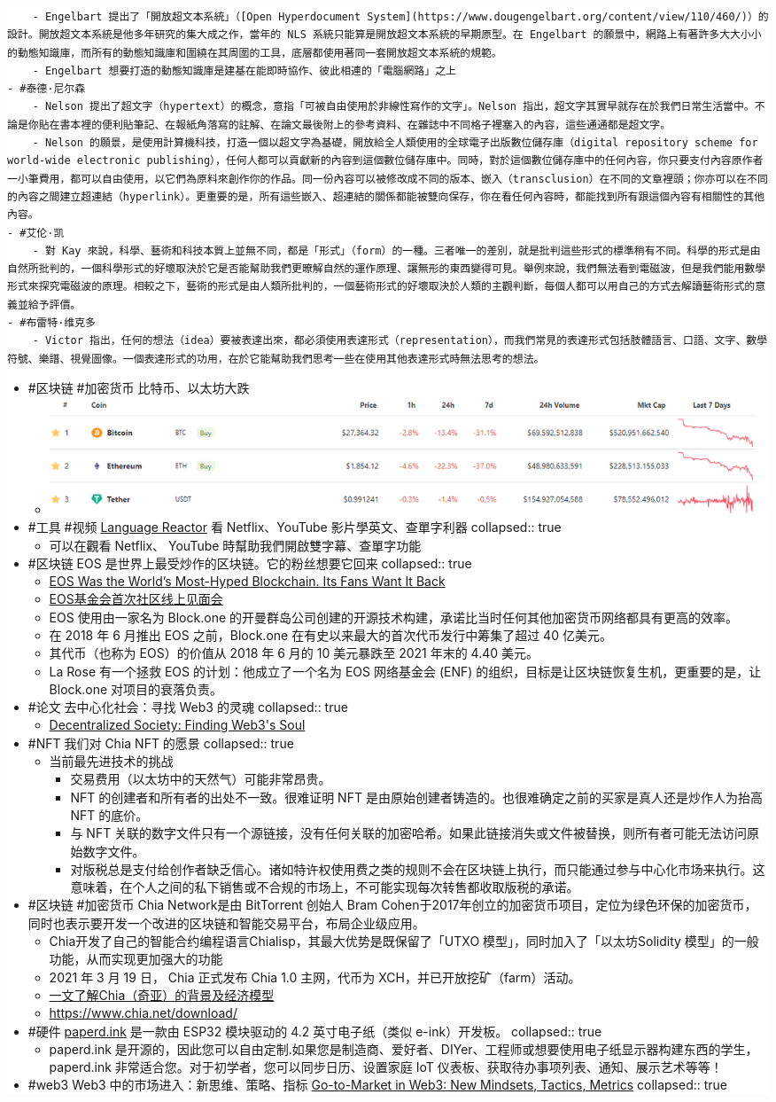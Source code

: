 		- Engelbart 提出了「開放超文本系統」（[Open Hyperdocument System](https://www.dougengelbart.org/content/view/110/460/)）的設計。開放超文本系統是他多年研究的集大成之作，當年的 NLS 系統只能算是開放超文本系統的早期原型。在 Engelbart 的願景中，網路上有著許多大大小小的動態知識庫，而所有的動態知識庫和圍繞在其周圍的工具，底層都使用著同一套開放超文本系統的規範。
		- Engelbart 想要打造的動態知識庫是建基在能即時協作、彼此相連的「電腦網路」之上
	- #泰德·尼尔森
		- Nelson 提出了超文字（hypertext）的概念，意指「可被自由使用於非線性寫作的文字」。Nelson 指出，超文字其實早就存在於我們日常生活當中。不論是你貼在書本裡的便利貼筆記、在報紙角落寫的註解、在論文最後附上的參考資料、在雜誌中不同格子裡塞入的內容，這些通通都是超文字。
		- Nelson 的願景，是使用計算機科技，打造一個以超文字為基礎，開放給全人類使用的全球電子出版數位儲存庫（digital repository scheme for world-wide electronic publishing），任何人都可以貢獻新的內容到這個數位儲存庫中。同時，對於這個數位儲存庫中的任何內容，你只要支付內容原作者一小筆費用，都可以自由使用，以它們為原料來創作你的作品。同一份內容可以被修改成不同的版本、嵌入（transclusion）在不同的文章裡頭；你亦可以在不同的內容之間建立超連結（hyperlink）。更重要的是，所有這些嵌入、超連結的關係都能被雙向保存，你在看任何內容時，都能找到所有跟這個內容有相關性的其他內容。
	- #艾伦·凯
		- 對 Kay 來說，科學、藝術和科技本質上並無不同，都是「形式」（form）的一種。三者唯一的差別，就是批判這些形式的標準稍有不同。科學的形式是由自然所批判的，一個科學形式的好壞取決於它是否能幫助我們更暸解自然的運作原理、讓無形的東西變得可見。舉例來說，我們無法看到電磁波，但是我們能用數學形式來探究電磁波的原理。相較之下，藝術的形式是由人類所批判的，一個藝術形式的好壞取決於人類的主觀判斷，每個人都可以用自己的方式去解讀藝術形式的意義並給予評價。
	- #布雷特·维克多
		- Victor 指出，任何的想法（idea）要被表達出來，都必須使用表達形式（representation），而我們常見的表達形式包括肢體語言、口語、文字、數學符號、樂譜、視覺圖像。一個表達形式的功用，在於它能幫助我們思考一些在使用其他表達形式時無法思考的想法。
- #区块链 #加密货币 比特币、以太坊大跌
	- ![image.png](../assets/image_1652332640959_0.png)
- #工具 #视频 [Language Reactor](https://www.languagereactor.com/) 看 Netflix、YouTube 影片學英文、查單字利器
  collapsed:: true
	- 可以在觀看 Netflix、 YouTube 時幫助我們開啟雙字幕、查單字功能
- #区块链 EOS 是世界上最受炒作的区块链。它的粉丝想要它回来
  collapsed:: true
	- [EOS Was the World’s Most-Hyped Blockchain. Its Fans Want It Back](https://www.wired.co.uk/article/eos-bullish-blockone-blockchain)
	- [EOS基金会首次社区线上见面会](https://www.youtube.com/watch?v=01Xx5jfTEOM)
	- EOS 使用由一家名为 Block.one 的开曼群岛公司创建的开源技术构建，承诺比当时任何其他加密货币网络都具有更高的效率。
	- 在 2018 年 6 月推出 EOS 之前，Block.one 在有史以来最大的首次代币发行中筹集了超过 40 亿美元。
	- 其代币（也称为 EOS）的价值从 2018 年 6 月的 10 美元暴跌至 2021 年末的 4.40 美元。
	- La Rose 有一个拯救 EOS 的计划：他成立了一个名为 EOS 网络基金会 (ENF) 的组织，目标是让区块链恢复生机，更重要的是，让 Block.one 对项目的衰落负责。
- #论文 去中心化社会：寻找 Web3 的灵魂
  collapsed:: true
	- [Decentralized Society: Finding Web3's Soul](https://papers.ssrn.com/sol3/papers.cfm?abstract_id=4105763)
- #NFT 我们对 Chia NFT 的愿景
  collapsed:: true
	- 当前最先进技术的挑战
		- 交易费用（以太坊中的天然气）可能非常昂贵。
		- NFT 的创建者和所有者的出处不一致。很难证明 NFT 是由原始创建者铸造的。也很难确定之前的买家是真人还是炒作人为抬高 NFT 的底价。
		- 与 NFT 关联的数字文件只有一个源链接，没有任何关联的加密哈希。如果此链接消失或文件被替换，则所有者可能无法访问原始数字文件。
		- 对版税总是支付给创作者缺乏信心。诸如特许权使用费之类的规则不会在区块链上执行，而只能通过参与中心化市场来执行。这意味着，在个人之间的私下销售或不合规的市场上，不可能实现每次转售都收取版税的承诺。
- #区块链 #加密货币 Chia Network是由 BitTorrent 创始人 Bram Cohen于2017年创立的加密货币项目，定位为绿色环保的加密货币，同时也表示要开发一个改进的区块链和智能交易平台，布局企业级应用。
	- Chia开发了自己的智能合约编程语言Chialisp，其最大优势是既保留了「UTXO 模型」，同时加入了「以太坊Solidity 模型」的一般功能，从而实现更加强大的功能
	- 2021 年 3 月 19 日， Chia 正式发布 Chia 1.0 主网，代币为 XCH，并已开放挖矿（farm）活动。
	- [一文了解Chia（奇亚）的背景及经济模型](https://new.qq.com/omn/20210521/20210521A05MWD00.html)
	- https://www.chia.net/download/
- #硬件 [paperd.ink](https://paperd.ink/) 是一款由 ESP32 模块驱动的 4.2 英寸电子纸（类似 e-ink）开发板。
  collapsed:: true
	- paperd.ink 是开源的，因此您可以自由定制.如果您是制造商、爱好者、DIYer、工程师或想要使用电子纸显示器构建东西的学生，paperd.ink 非常适合您。对于初学者，您可以同步日历、设置家庭 IoT 仪表板、获取待办事项列表、通知、展示艺术等等！
- #web3 Web3 中的市场进入：新思维、策略、指标 [Go-to-Market in Web3: New Mindsets, Tactics, Metrics](https://future.a16z.com/go-to-market-in-web3)
  collapsed:: true